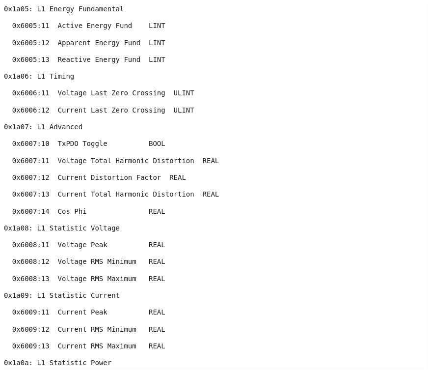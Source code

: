 <td colspan=6 align="left"><pre>0x1a05: L1 Energy Fundamental</pre></td>
</tr>
<tr>
<td colspan=6 align="left"><pre>  0x6005:11  Active Energy Fund    LINT</pre></td>
</tr>
<tr>
<td colspan=6 align="left"><pre>  0x6005:12  Apparent Energy Fund  LINT</pre></td>
</tr>
<tr>
<td colspan=6 align="left"><pre>  0x6005:13  Reactive Energy Fund  LINT</pre></td>
</tr>
<tr>
<td colspan=6 align="left"><pre>0x1a06: L1 Timing</pre></td>
</tr>
<tr>
<td colspan=6 align="left"><pre>  0x6006:11  Voltage Last Zero Crossing  ULINT</pre></td>
</tr>
<tr>
<td colspan=6 align="left"><pre>  0x6006:12  Current Last Zero Crossing  ULINT</pre></td>
</tr>
<tr>
<td colspan=6 align="left"><pre>0x1a07: L1 Advanced</pre></td>
</tr>
<tr>
<td colspan=6 align="left"><pre>  0x6007:10  TxPDO Toggle          BOOL</pre></td>
</tr>
<tr>
<td colspan=6 align="left"><pre>  0x6007:11  Voltage Total Harmonic Distortion  REAL</pre></td>
</tr>
<tr>
<td colspan=6 align="left"><pre>  0x6007:12  Current Distortion Factor  REAL</pre></td>
</tr>
<tr>
<td colspan=6 align="left"><pre>  0x6007:13  Current Total Harmonic Distortion  REAL</pre></td>
</tr>
<tr>
<td colspan=6 align="left"><pre>  0x6007:14  Cos Phi               REAL</pre></td>
</tr>
<tr>
<td colspan=6 align="left"><pre>0x1a08: L1 Statistic Voltage</pre></td>
</tr>
<tr>
<td colspan=6 align="left"><pre>  0x6008:11  Voltage Peak          REAL</pre></td>
</tr>
<tr>
<td colspan=6 align="left"><pre>  0x6008:12  Voltage RMS Minimum   REAL</pre></td>
</tr>
<tr>
<td colspan=6 align="left"><pre>  0x6008:13  Voltage RMS Maximum   REAL</pre></td>
</tr>
<tr>
<td colspan=6 align="left"><pre>0x1a09: L1 Statistic Current</pre></td>
</tr>
<tr>
<td colspan=6 align="left"><pre>  0x6009:11  Current Peak          REAL</pre></td>
</tr>
<tr>
<td colspan=6 align="left"><pre>  0x6009:12  Current RMS Minimum   REAL</pre></td>
</tr>
<tr>
<td colspan=6 align="left"><pre>  0x6009:13  Current RMS Maximum   REAL</pre></td>
</tr>
<tr>
<td colspan=6 align="left"><pre>0x1a0a: L1 Statistic Power</pre></td>